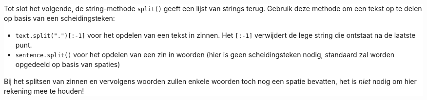 Tot slot het volgende, de string-methode `split()` geeft een lijst van strings
terug. Gebruik deze methode om een tekst op te delen op basis van een
scheidingsteken:

- `text.split(".")[:-1]` voor het opdelen van een tekst in zinnen. Het `[:-1]`
  verwijdert de lege string die ontstaat na de laatste punt.
- `sentence.split()` voor het opdelen van een zin in woorden (hier is geen
  scheidingsteken nodig, standaard zal worden opgedeeld op basis van spaties)

Bij het splitsen van zinnen en vervolgens woorden zullen enkele woorden toch nog
een spatie bevatten, het is _niet_ nodig om hier rekening mee te houden!